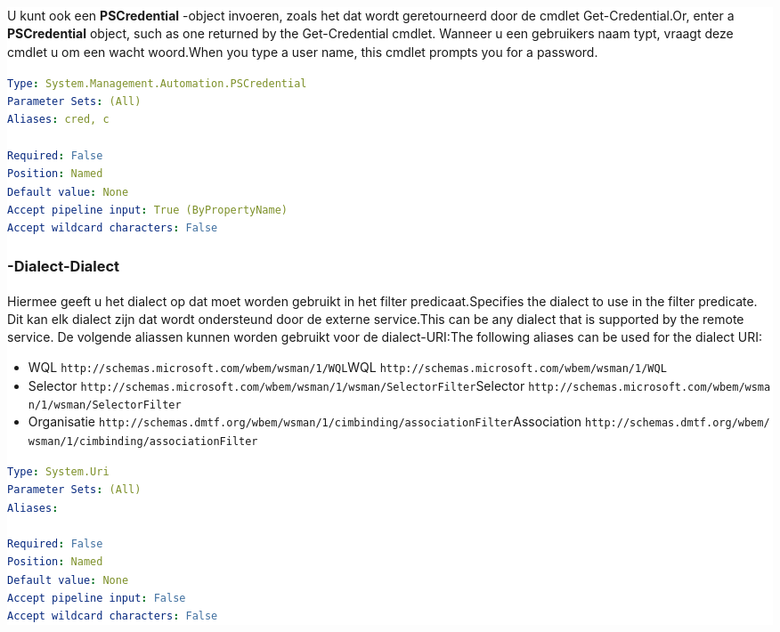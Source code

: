 <span data-ttu-id="09a06-196">U kunt ook een **PSCredential** -object invoeren, zoals het dat wordt geretourneerd door de cmdlet Get-Credential.</span><span class="sxs-lookup"><span data-stu-id="09a06-196">Or, enter a **PSCredential** object, such as one returned by the Get-Credential cmdlet.</span></span>
<span data-ttu-id="09a06-197">Wanneer u een gebruikers naam typt, vraagt deze cmdlet u om een wacht woord.</span><span class="sxs-lookup"><span data-stu-id="09a06-197">When you type a user name, this cmdlet prompts you for a password.</span></span>

```yaml
Type: System.Management.Automation.PSCredential
Parameter Sets: (All)
Aliases: cred, c

Required: False
Position: Named
Default value: None
Accept pipeline input: True (ByPropertyName)
Accept wildcard characters: False
```

### <span data-ttu-id="09a06-198">-Dialect</span><span class="sxs-lookup"><span data-stu-id="09a06-198">-Dialect</span></span>
<span data-ttu-id="09a06-199">Hiermee geeft u het dialect op dat moet worden gebruikt in het filter predicaat.</span><span class="sxs-lookup"><span data-stu-id="09a06-199">Specifies the dialect to use in the filter predicate.</span></span>
<span data-ttu-id="09a06-200">Dit kan elk dialect zijn dat wordt ondersteund door de externe service.</span><span class="sxs-lookup"><span data-stu-id="09a06-200">This can be any dialect that is supported by the remote service.</span></span>
<span data-ttu-id="09a06-201">De volgende aliassen kunnen worden gebruikt voor de dialect-URI:</span><span class="sxs-lookup"><span data-stu-id="09a06-201">The following aliases can be used for the dialect URI:</span></span>

- <span data-ttu-id="09a06-202">WQL `http://schemas.microsoft.com/wbem/wsman/1/WQL`</span><span class="sxs-lookup"><span data-stu-id="09a06-202">WQL `http://schemas.microsoft.com/wbem/wsman/1/WQL`</span></span>
- <span data-ttu-id="09a06-203">Selector `http://schemas.microsoft.com/wbem/wsman/1/wsman/SelectorFilter`</span><span class="sxs-lookup"><span data-stu-id="09a06-203">Selector `http://schemas.microsoft.com/wbem/wsman/1/wsman/SelectorFilter`</span></span>
- <span data-ttu-id="09a06-204">Organisatie `http://schemas.dmtf.org/wbem/wsman/1/cimbinding/associationFilter`</span><span class="sxs-lookup"><span data-stu-id="09a06-204">Association `http://schemas.dmtf.org/wbem/wsman/1/cimbinding/associationFilter`</span></span>

```yaml
Type: System.Uri
Parameter Sets: (All)
Aliases:

Required: False
Position: Named
Default value: None
Accept pipeline input: False
Accept wildcard characters: False
```
